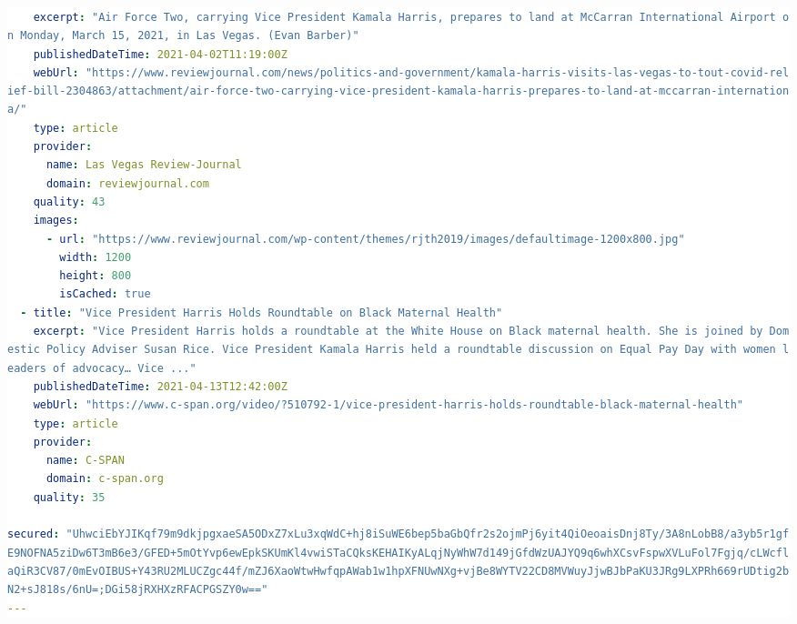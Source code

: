 ```yaml
    excerpt: "Air Force Two, carrying Vice President Kamala Harris, prepares to land at McCarran International Airport on Monday, March 15, 2021, in Las Vegas. (Evan Barber)"
    publishedDateTime: 2021-04-02T11:19:00Z
    webUrl: "https://www.reviewjournal.com/news/politics-and-government/kamala-harris-visits-las-vegas-to-tout-covid-relief-bill-2304863/attachment/air-force-two-carrying-vice-president-kamala-harris-prepares-to-land-at-mccarran-internationa/"
    type: article
    provider:
      name: Las Vegas Review-Journal
      domain: reviewjournal.com
    quality: 43
    images:
      - url: "https://www.reviewjournal.com/wp-content/themes/rjth2019/images/defaultimage-1200x800.jpg"
        width: 1200
        height: 800
        isCached: true
  - title: "Vice President Harris Holds Roundtable on Black Maternal Health"
    excerpt: "Vice President Harris holds a roundtable at the White House on Black maternal health. She is joined by Domestic Policy Adviser Susan Rice. Vice President Kamala Harris held a roundtable discussion on Equal Pay Day with women leaders of advocacy… Vice ..."
    publishedDateTime: 2021-04-13T12:42:00Z
    webUrl: "https://www.c-span.org/video/?510792-1/vice-president-harris-holds-roundtable-black-maternal-health"
    type: article
    provider:
      name: C-SPAN
      domain: c-span.org
    quality: 35

secured: "UhwciEbYJIKqf79m9dkjpgxaeSA5ODxZ7xLu3xqWdC+hj8iSuWE6bep5baGbQfr2s2ojmPj6yit4QiOeoaisDnj8Ty/3A8nLobB8/a3yb5r1gfE9NOFNA5ziDw6T3mB6e3/GFED+5mOtYvp6ewEpkSKUmKl4vwiSTaCQksKEHAIKyALqjNyWhW7d149jGfdWzUAJYQ9q6whXCsvFspwXVLuFol7Fgjq/cLWcflaQiR3CV87/0mEvOIBUS+Y43RU2MLUCZgc44f/mZJ6XaoWtwHwfqpAWab1w1hpXFNUwNXg+vjBe8WYTV22CD8MVWuyJjwBJbPaKU3JRg9LXPRh669rUDtig2bN2+sJ818s/6nU=;DGi58jRXHXzRFACPGSZY0w=="
---
```


